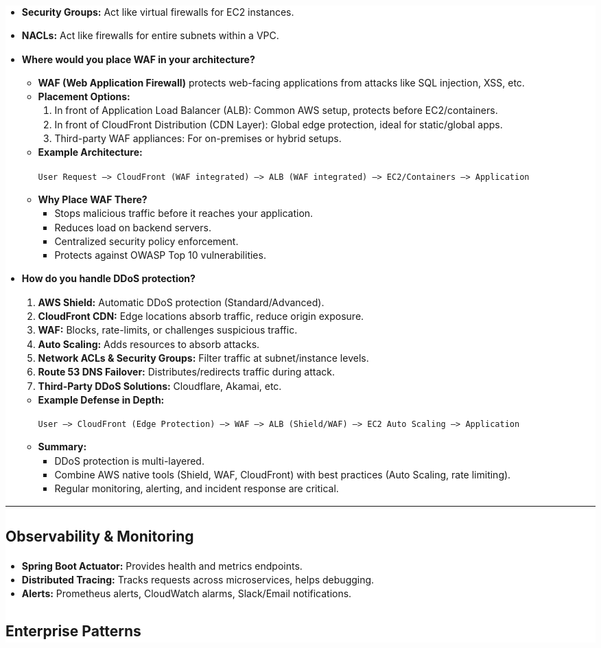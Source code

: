   - **Security Groups:** Act like virtual firewalls for EC2 instances.
  - **NACLs:** Act like firewalls for entire subnets within a VPC.

- **Where would you place WAF in your architecture?**

  - **WAF (Web Application Firewall)** protects web-facing applications from attacks like SQL injection, XSS, etc.
  - **Placement Options:**
    1. In front of Application Load Balancer (ALB): Common AWS setup, protects before EC2/containers.
    2. In front of CloudFront Distribution (CDN Layer): Global edge protection, ideal for static/global apps.
    3. Third-party WAF appliances: For on-premises or hybrid setups.
  - **Example Architecture:**
    ```
    User Request –> CloudFront (WAF integrated) –> ALB (WAF integrated) –> EC2/Containers –> Application
    ```
  - **Why Place WAF There?**
    - Stops malicious traffic before it reaches your application.
    - Reduces load on backend servers.
    - Centralized security policy enforcement.
    - Protects against OWASP Top 10 vulnerabilities.

- **How do you handle DDoS protection?**

  1. **AWS Shield:** Automatic DDoS protection (Standard/Advanced).
  2. **CloudFront CDN:** Edge locations absorb traffic, reduce origin exposure.
  3. **WAF:** Blocks, rate-limits, or challenges suspicious traffic.
  4. **Auto Scaling:** Adds resources to absorb attacks.
  5. **Network ACLs & Security Groups:** Filter traffic at subnet/instance levels.
  6. **Route 53 DNS Failover:** Distributes/redirects traffic during attack.
  7. **Third-Party DDoS Solutions:** Cloudflare, Akamai, etc.

  - **Example Defense in Depth:**
    ```
    User –> CloudFront (Edge Protection) –> WAF –> ALB (Shield/WAF) –> EC2 Auto Scaling –> Application
    ```
  - **Summary:**
    - DDoS protection is multi-layered.
    - Combine AWS native tools (Shield, WAF, CloudFront) with best practices (Auto Scaling, rate limiting).
    - Regular monitoring, alerting, and incident response are critical.

---

## Observability & Monitoring

- **Spring Boot Actuator:** Provides health and metrics endpoints.
- **Distributed Tracing:** Tracks requests across microservices, helps debugging.
- **Alerts:** Prometheus alerts, CloudWatch alarms, Slack/Email notifications.

## Enterprise Patterns
